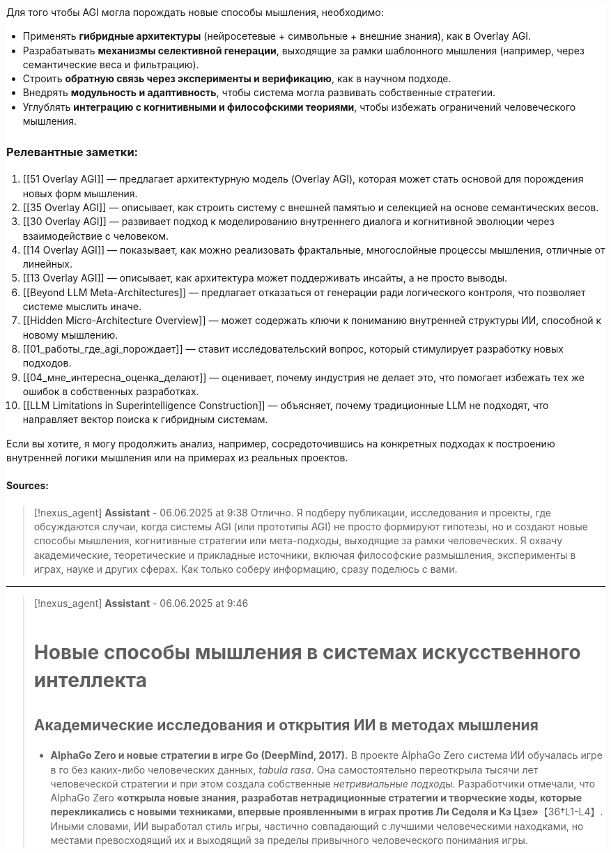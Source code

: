 Для того чтобы AGI могла порождать новые способы мышления, необходимо:

- Применять **гибридные архитектуры** (нейросетевые + символьные + внешние знания), как в Overlay AGI.
- Разрабатывать **механизмы селективной генерации**, выходящие за рамки шаблонного мышления (например, через семантические веса и фильтрацию).
- Строить **обратную связь через эксперименты и верификацию**, как в научном подходе.
- Внедрять **модульность и адаптивность**, чтобы система могла развивать собственные стратегии.
- Углублять **интеграцию с когнитивными и философскими теориями**, чтобы избежать ограничений человеческого мышления.

### Релевантные заметки:
1. [[51 Overlay AGI]] — предлагает архитектурную модель (Overlay AGI), которая может стать основой для порождения новых форм мышления.  
2. [[35 Overlay AGI]] — описывает, как строить систему с внешней памятью и селекцией на основе семантических весов.  
3. [[30 Overlay AGI]] — развивает подход к моделированию внутреннего диалога и когнитивной эволюции через взаимодействие с человеком.  
4. [[14 Overlay AGI]] — показывает, как можно реализовать фрактальные, многослойные процессы мышления, отличные от линейных.  
5. [[13 Overlay AGI]] — описывает, как архитектура может поддерживать инсайты, а не просто выводы.  
6. [[Beyond LLM Meta-Architectures]] — предлагает отказаться от генерации ради логического контроля, что позволяет системе мыслить иначе.  
7. [[Hidden Micro-Architecture Overview]] — может содержать ключи к пониманию внутренней структуры ИИ, способной к новому мышлению.  
8. [[01_работы_где_agi_порождает]] — ставит исследовательский вопрос, который стимулирует разработку новых подходов.  
9. [[04_мне_интересна_оценка_делают]] — оценивает, почему индустрия не делает это, что помогает избежать тех же ошибок в собственных разработках.  
10. [[LLM Limitations in Superintelligence Construction]] — объясняет, почему традиционные LLM не подходят, что направляет вектор поиска к гибридным системам.

Если вы хотите, я могу продолжить анализ, например, сосредоточившись на конкретных подходах к построению внутренней логики мышления или на примерах из реальных проектов.

#### Sources:

[^1]: [[Hidden Micro-Architecture Overview]]
[^2]: [[01_работы_где_agi_порождает]]
[^3]: [[51 Overlay AGI]]
[^4]: [[04_мне_интересна_оценка_делают]]
[^5]: [[14 Overlay AGI]]
[^6]: [[13 Overlay AGI]]
[^7]: [[Beyond LLM Meta-Architectures]]
[^8]: [[35 Overlay AGI]]
[^9]: [[30 Overlay AGI]]
[^10]: [[LLM Limitations in Superintelligence Construction]]

>[!nexus_agent] **Assistant** - 06.06.2025 at 9:38
> Отлично. Я подберу публикации, исследования и проекты, где обсуждаются случаи, когда системы AGI (или прототипы AGI) не просто формируют гипотезы, но и создают новые способы мышления, когнитивные стратегии или мета-подходы, выходящие за рамки человеческих. Я охвачу академические, теоретические и прикладные источники, включая философские размышления, эксперименты в играх, науке и других сферах. Как только соберу информацию, сразу поделюсь с вами.


---

>[!nexus_agent] **Assistant** - 06.06.2025 at 9:46
> # Новые способы мышления в системах искусственного интеллекта
> 
> ## Академические исследования и открытия ИИ в методах мышления
> 
> - **AlphaGo Zero и новые стратегии в игре Go (DeepMind, 2017).** В проекте AlphaGo Zero система ИИ обучалась игре в го без каких-либо человеческих данных, *tabula rasa*. Она самостоятельно переоткрыла тысячи лет человеческой стратегии и при этом создала собственные *нетривиальные подходы*. Разработчики отмечали, что AlphaGo Zero **«открыла новые знания, разработав нетрадиционные стратегии и творческие ходы, которые перекликались с новыми техниками, впервые проявленными в играх против Ли Седоля и Кэ Цзе»**【36†L1-L4】. Иными словами, ИИ выработал стиль игры, частично совпадающий с лучшими человеческими находками, но местами превосходящий их и выходящий за пределы привычного человеческого понимания игры.
> 